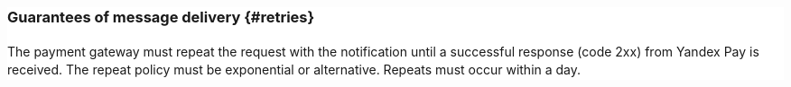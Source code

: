 ### Guarantees of message delivery {#retries}

The payment gateway must repeat the request with the notification until a successful response (code 2xx) from Yandex Pay is received. The repeat policy must be exponential or alternative. Repeats must occur within a day.
